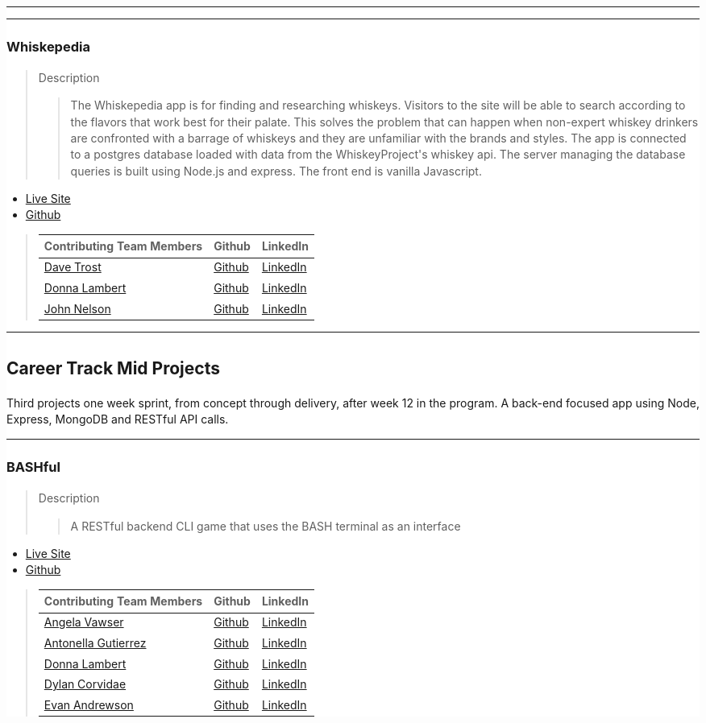 ___
___

### Whiskepedia

> Description 
>>The Whiskepedia app is for finding and researching whiskeys. Visitors to the site will be able to search according to the flavors that work best for their palate. This solves the problem that can happen when non-expert whiskey drinkers are confronted with a barrage of whiskeys and they are unfamiliar with the brands and styles. The app is connected to a postgres database loaded with data from the WhiskeyProject's whiskey api. The server managing the database queries is built using Node.js and express. The front end is vanilla Javascript.
>

- [Live Site](https://whiskepedia.herokuapp.com/index.html)
- [Github](https://github.com/team-whiskepedia/whiskepedia)

>| Contributing Team Members  | Github  | LinkedIn  |
>|---|---|---|
>|[Dave Trost](https://www.linkedin.com/in/abbeymasters/) | [Github](https://github.com/DaveTrost)  | [LinkedIn](https://www.linkedin.com/in/abbeymasters/)  |
>|[Donna Lambert](https://www.linkedin.com/in/dlambertpdx/) | [Github](https://github.com/sanvean74)  | [LinkedIn](https://www.linkedin.com/in/dlambertpdx/)  |
>|[John Nelson](https://www.linkedin.com/in/johnnelson4850/) | [Github](https://github.com/John4850)  | [LinkedIn](https://www.linkedin.com/in/johnnelson4850/)  |

___

## Career Track Mid Projects
Third projects one week sprint, from concept through delivery, after week 12 in the program.  A back-end focused app using Node, Express, MongoDB and RESTful API calls.
___

### BASHful

> Description 
>>A RESTful backend CLI game that uses the BASH terminal as an interface
>

- [Live Site](https://bashful-game.herokuapp.com/)
- [Github](https://github.com/Team-Dead-Ant/BASHful)

>| Contributing Team Members  | Github  | LinkedIn  |
>|---|---|---|
>|[Angela Vawser](http://hello-jelly.com/) | [Github](https://github.com/hello-jelly)  | [LinkedIn](https://www.linkedin.com/in/angela-vawser/)  |
>|[Antonella Gutierrez](https://www.antonella-gutierrez.com/) | [Github](https://github.com/27Nyappy)  | [LinkedIn](https://www.linkedin.com/in/antonella-gutierrez-rodriguez/)  |
>|[Donna Lambert](https://www.linkedin.com/in/dlambertpdx/) | [Github](https://github.com/sanvean74)  | [LinkedIn](https://www.linkedin.com/in/dlambertpdx/)  |
>|[Dylan Corvidae](https://www.linkedin.com/in/dylancorvidae/) | [Github](https://github.com/dylancorvidae)  | [LinkedIn](https://www.linkedin.com/in/dylancorvidae/)  |
>|[Evan Andrewson](https://www.linkedin.com/in/evan-andrewson/) | [Github](https://github.com/evanandrewson)  | [LinkedIn](https://www.linkedin.com/in/evan-andrewson/)  |

